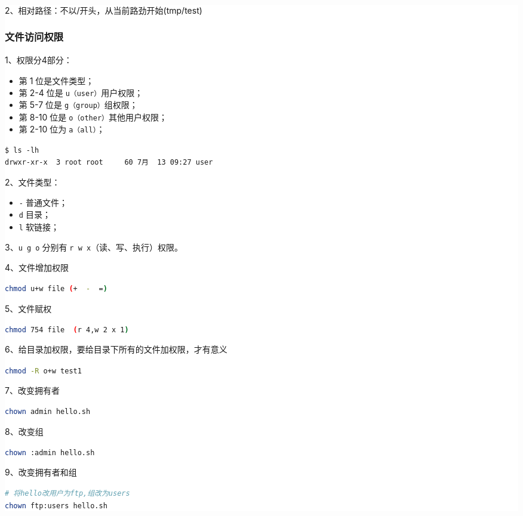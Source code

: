 2、相对路径：不以/开头，从当前路劲开始(tmp/test)

### 文件访问权限

1、权限分4部分：

- 第 1 位是文件类型；
- 第 2-4 位是 `u（user）`用户权限；
- 第 5-7 位是 `g（group）`组权限；
- 第 8-10 位是 `o（other）`其他用户权限；
- 第 2-10 位为 `a（all）`；

```shell
$ ls -lh
drwxr-xr-x  3 root root     60 7月  13 09:27 user
```

2、文件类型：

- `-` 普通文件；
- `d` 目录；
- `l` 软链接；

3、`u g o`  分别有 `r w x`（读、写、执行）权限。

4、文件增加权限

```sh
chmod u+w file (+  -  =)
```

5、文件赋权

```sh
chmod 754 file  (r 4,w 2 x 1)
```

6、给目录加权限，要给目录下所有的文件加权限，才有意义

```sh
chmod -R o+w test1
```

7、改变拥有者

```sh
chown admin hello.sh
```

8、改变组

```sh
chown :admin hello.sh
```

9、改变拥有者和组

```sh
# 将hello改用户为ftp,组改为users
chown ftp:users hello.sh
```
